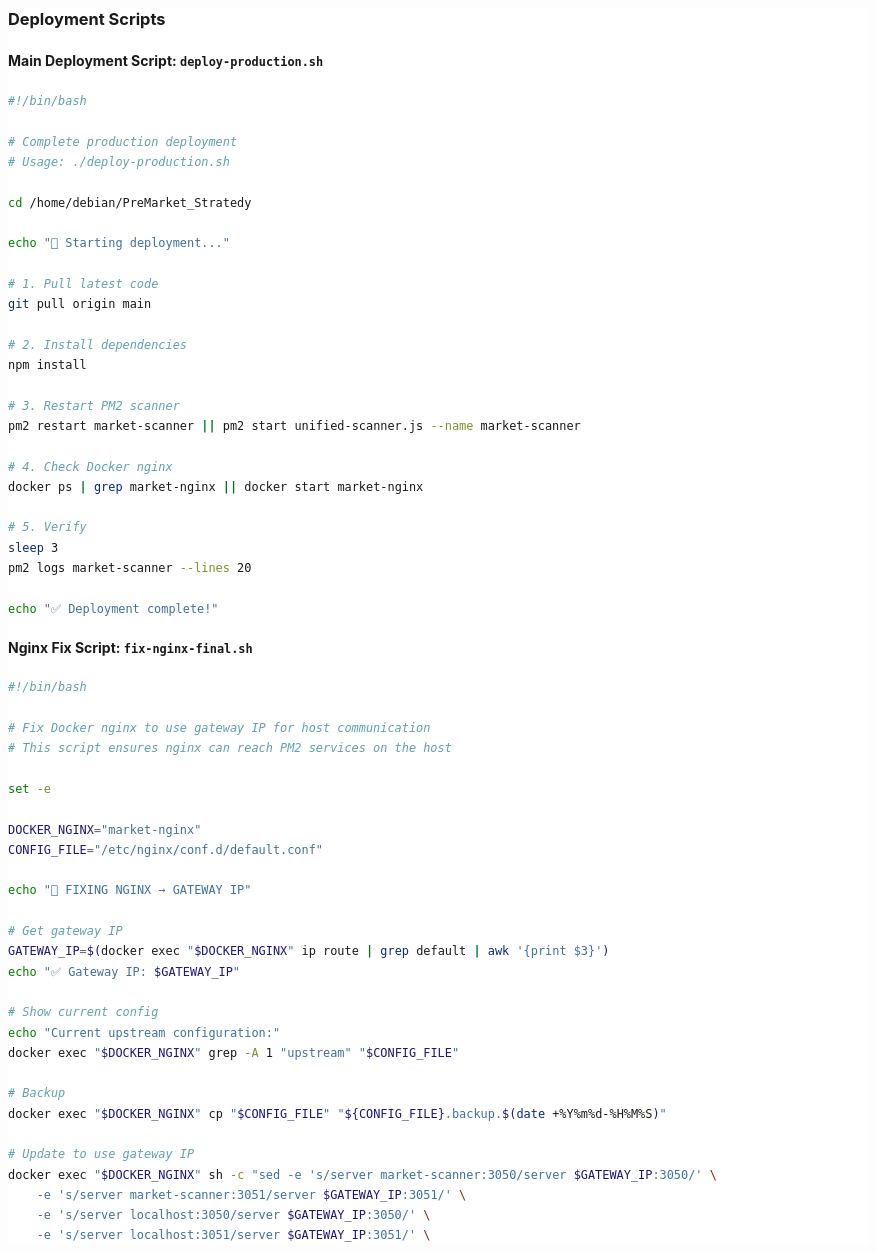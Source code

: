 ### Deployment Scripts

#### Main Deployment Script: `deploy-production.sh`

```bash
#!/bin/bash

# Complete production deployment
# Usage: ./deploy-production.sh

cd /home/debian/PreMarket_Stratedy

echo "🚀 Starting deployment..."

# 1. Pull latest code
git pull origin main

# 2. Install dependencies
npm install

# 3. Restart PM2 scanner
pm2 restart market-scanner || pm2 start unified-scanner.js --name market-scanner

# 4. Check Docker nginx
docker ps | grep market-nginx || docker start market-nginx

# 5. Verify
sleep 3
pm2 logs market-scanner --lines 20

echo "✅ Deployment complete!"
```

#### Nginx Fix Script: `fix-nginx-final.sh`

```bash
#!/bin/bash

# Fix Docker nginx to use gateway IP for host communication
# This script ensures nginx can reach PM2 services on the host

set -e

DOCKER_NGINX="market-nginx"
CONFIG_FILE="/etc/nginx/conf.d/default.conf"

echo "🔧 FIXING NGINX → GATEWAY IP"

# Get gateway IP
GATEWAY_IP=$(docker exec "$DOCKER_NGINX" ip route | grep default | awk '{print $3}')
echo "✅ Gateway IP: $GATEWAY_IP"

# Show current config
echo "Current upstream configuration:"
docker exec "$DOCKER_NGINX" grep -A 1 "upstream" "$CONFIG_FILE"

# Backup
docker exec "$DOCKER_NGINX" cp "$CONFIG_FILE" "${CONFIG_FILE}.backup.$(date +%Y%m%d-%H%M%S)"

# Update to use gateway IP
docker exec "$DOCKER_NGINX" sh -c "sed -e 's/server market-scanner:3050/server $GATEWAY_IP:3050/' \
    -e 's/server market-scanner:3051/server $GATEWAY_IP:3051/' \
    -e 's/server localhost:3050/server $GATEWAY_IP:3050/' \
    -e 's/server localhost:3051/server $GATEWAY_IP:3051/' \
```